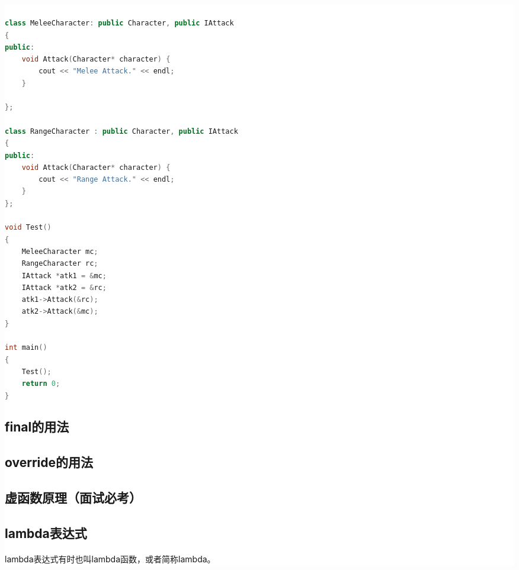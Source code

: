 ```cpp

class MeleeCharacter: public Character, public IAttack
{
public:
    void Attack(Character* character) {
        cout << "Melee Attack." << endl;
    }

};

class RangeCharacter : public Character, public IAttack
{
public:
    void Attack(Character* character) {
		cout << "Range Attack." << endl;
	}
};

void Test()
{
    MeleeCharacter mc;
    RangeCharacter rc;
    IAttack *atk1 = &mc;
    IAttack *atk2 = &rc;
    atk1->Attack(&rc);
    atk2->Attack(&mc);
}

int main()
{
    Test();
    return 0;
}
```



## final的用法



## override的用法



## 虚函数原理（面试必考）



## lambda表达式

lambda表达式有时也叫lambda函数，或者简称lambda。
